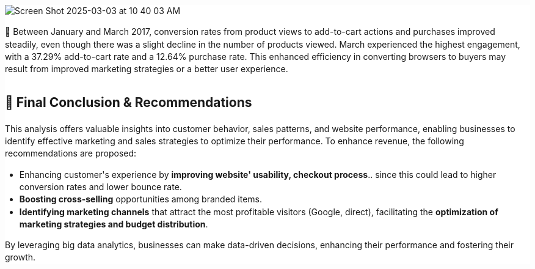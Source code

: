 <img width="956" alt="Screen Shot 2025-03-03 at 10 40 03 AM" src="https://github.com/user-attachments/assets/9e7b1445-5d2d-4cc2-83c7-dd0e132baf9f" />

🚀 Between January and March 2017, conversion rates from product views to add-to-cart actions and purchases improved steadily, even though there was a slight decline in the number of products viewed. March experienced the highest engagement, with a 37.29% add-to-cart rate and a 12.64% purchase rate. This enhanced efficiency in converting browsers to buyers may result from improved marketing strategies or a better user experience.

## 🔎 Final Conclusion & Recommendations 

This analysis offers valuable insights into customer behavior, sales patterns, and website performance, enabling businesses to identify effective marketing and sales strategies to optimize their performance. To enhance revenue, the following recommendations are proposed:

- Enhancing customer's experience by **improving website' usability, checkout process**.. since this could lead to higher conversion rates and lower bounce rate.
- **Boosting cross-selling** opportunities among branded items.
- **Identifying marketing channels** that attract the most profitable visitors (Google, direct), facilitating the **optimization of marketing strategies and budget distribution**.

By leveraging big data analytics, businesses can make data-driven decisions, enhancing their performance and fostering their growth.
